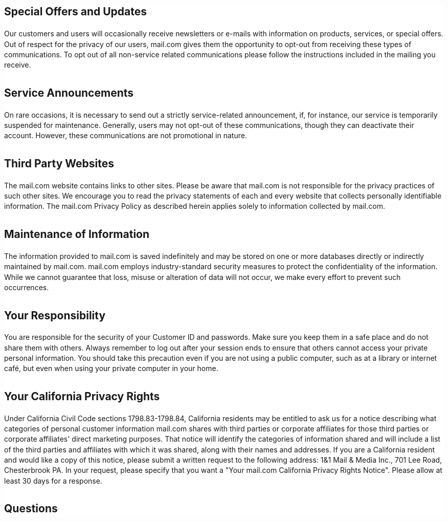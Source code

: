 Special Offers and Updates
--------------------------

Our customers and users will occasionally receive newsletters or e-mails with information on products, services, or special offers. Out of respect for the privacy of our users, mail.com gives them the opportunity to opt-out from receiving these types of communications. To opt out of all non-service related communications please follow the instructions included in the mailing you receive.

Service Announcements
---------------------

On rare occasions, it is necessary to send out a strictly service-related announcement, if, for instance, our service is temporarily suspended for maintenance. Generally, users may not opt-out of these communications, though they can deactivate their account. However, these communications are not promotional in nature.

Third Party Websites
--------------------

The mail.com website contains links to other sites. Please be aware that mail.com is not responsible for the privacy practices of such other sites. We encourage you to read the privacy statements of each and every website that collects personally identifiable information. The mail.com Privacy Policy as described herein applies solely to information collected by mail.com.

Maintenance of Information
--------------------------

The information provided to mail.com is saved indefinitely and may be stored on one or more databases directly or indirectly maintained by mail.com. mail.com employs industry-standard security measures to protect the confidentiality of the information. While we cannot guarantee that loss, misuse or alteration of data will not occur, we make every effort to prevent such occurrences.

Your Responsibility
-------------------

You are responsible for the security of your Customer ID and passwords. Make sure you keep them in a safe place and do not share them with others. Always remember to log out after your session ends to ensure that others cannot access your private personal information. You should take this precaution even if you are not using a public computer, such as at a library or internet café, but even when using your private computer in your home.

Your California Privacy Rights
------------------------------

Under California Civil Code sections 1798.83-1798.84, California residents may be entitled to ask us for a notice describing what categories of personal customer information mail.com shares with third parties or corporate affiliates for those third parties or corporate affiliates' direct marketing purposes. That notice will identify the categories of information shared and will include a list of the third parties and affiliates with which it was shared, along with their names and addresses. If you are a California resident and would like a copy of this notice, please submit a written request to the following address: 1&1 Mail & Media Inc., 701 Lee Road, Chesterbrook PA. In your request, please specify that you want a "Your mail.com California Privacy Rights Notice". Please allow at least 30 days for a response.

Questions
---------
